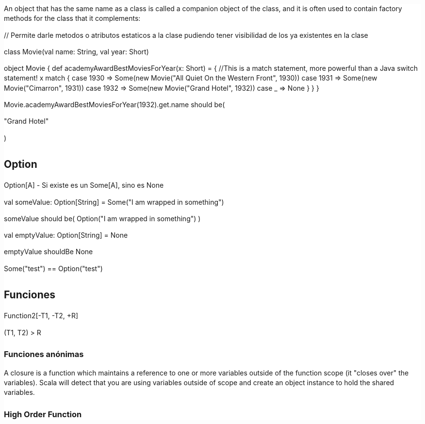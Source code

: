 An object that has the same name as a class is called a companion object of the class, and it is often used to contain factory methods for the class that it complements:

// Permite darle metodos o atributos estaticos a la clase pudiendo tener visibilidad de los ya existentes en la clase

class Movie(val name: String, val year: Short)

object Movie {
  def academyAwardBestMoviesForYear(x: Short) = {
    //This is a match statement, more powerful than a Java switch statement!
    x match {
      case 1930 => Some(new Movie("All Quiet On the Western Front", 1930))
      case 1931 => Some(new Movie("Cimarron", 1931))
      case 1932 => Some(new Movie("Grand Hotel", 1932))
      case _ => None
    }
  }
}

Movie.academyAwardBestMoviesForYear(1932).get.name should be(

"Grand Hotel"

)


## Option

Option[A] - Si existe es un Some[A], sino es None

val someValue: Option[String] = Some("I am wrapped in something")

someValue should be( Option("I am wrapped in something") )

val emptyValue: Option[String] = None

emptyValue shouldBe None

Some("test") == Option("test")


## Funciones

Function2[-T1, -T2, +R]

(T1, T2) > R


### Funciones anónimas

A closure is a function which maintains a reference to one or more variables outside of the function scope (it "closes over" the variables). Scala will detect that you are using variables outside of scope and create an object instance to hold the shared variables.


### High Order Function
